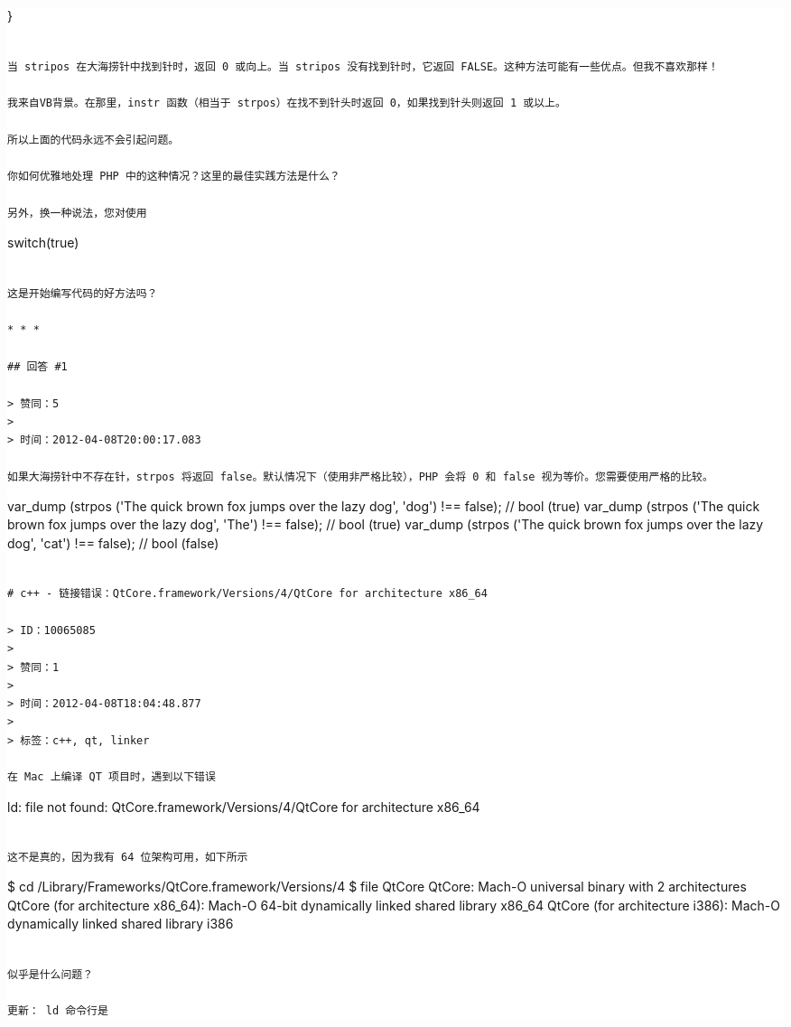} 
```

当 stripos 在大海捞针中找到针时，返回 0 或向上。当 stripos 没有找到针时，它返回 FALSE。这种方法可能有一些优点。但我不喜欢那样！

我来自VB背景。在那里，instr 函数（相当于 strpos）在找不到针头时返回 0，如果找到针头则返回 1 或以上。

所以上面的代码永远不会引起问题。

你如何优雅地处理 PHP 中的这种情况？这里的最佳实践方法是什么？

另外，换一种说法，您对使用

```
switch(true) 
```

这是开始编写代码的好方法吗？

* * *

## 回答 #1

> 赞同：5
> 
> 时间：2012-04-08T20:00:17.083

如果大海捞针中不存在针，strpos 将返回 false。默认情况下（使用非严格比较），PHP 会将 0 和 false 视为等价。您需要使用严格的比较。

```
var_dump (strpos ('The quick brown fox jumps over the lazy dog', 'dog') !== false); // bool (true)
var_dump (strpos ('The quick brown fox jumps over the lazy dog', 'The') !== false); // bool (true)
var_dump (strpos ('The quick brown fox jumps over the lazy dog', 'cat') !== false); // bool (false) 
```

# c++ - 链接错误：QtCore.framework/Versions/4/QtCore for architecture x86_64

> ID：10065085
> 
> 赞同：1
> 
> 时间：2012-04-08T18:04:48.877
> 
> 标签：c++, qt, linker

在 Mac 上编译 QT 项目时，遇到以下错误

```
ld: file not found: QtCore.framework/Versions/4/QtCore for architecture x86_64 
```

这不是真的，因为我有 64 位架构可用，如下所示

```
$ cd
/Library/Frameworks/QtCore.framework/Versions/4
$ file QtCore
QtCore: Mach-O universal binary with 2 architectures
QtCore (for architecture x86_64):   Mach-O 64-bit dynamically linked shared library x86_64
QtCore (for architecture i386): Mach-O dynamically linked shared library i386 
```

似乎是什么问题？

更新： ld 命令行是
```